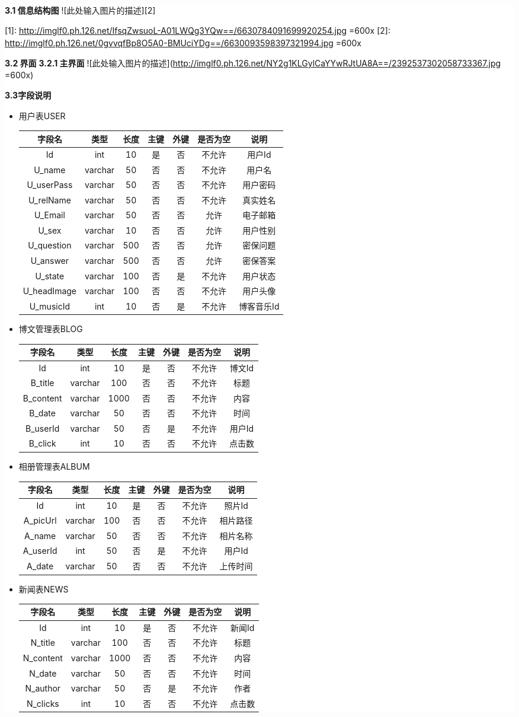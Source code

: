 **3.1 信息结构图**
![此处输入图片的描述][2]


  [1]: http://imglf0.ph.126.net/IfsqZwsuoL-A01LWQg3YQw==/6630784091699920254.jpg =600x
  [2]: http://imglf0.ph.126.net/0gvvqfBp8O5A0-BMUciYDg==/6630093598397321994.jpg =600x

**3.2 界面**
  **3.2.1 主界面**
  ![此处输入图片的描述](http://imglf0.ph.126.net/NY2g1KLGylCaYYwRJtUA8A==/2392537302058733367.jpg =600x)

**3.3字段说明**


- 用户表USER

	字段名|类型|长度|主键|外键|是否为空|说明
	:-:|:-:|:-:|:-:|:-:|:-:|:-:
	 Id |int|10|是|否|不允许|用户Id
	 U_name|varchar|50|否|否|不允许|用户名
	 U_userPass|varchar|50|否|否|不允许|用户密码
	 U_relName|varchar|50|否|否|不允许|真实姓名
	 U_Email|varchar|50|否|否|允许|电子邮箱
	 U_sex|varchar|10|否|否|允许|用户性别
	 U_question|varchar|500|否|否|允许|密保问题
	 U_answer|varchar|500|否|否|允许|密保答案
	 U_state|varchar|100|否|是|不允许|用户状态
	 U_headImage|varchar|100|否|否|不允许|用户头像
	 U_musicId|int|10|否|是|不允许|博客音乐Id

- 博文管理表BLOG

	字段名|类型|长度|主键|外键|是否为空|说明
	:-:|:-:|:-:|:-:|:-:|:-:|:-:
	Id|int|10|是|否|不允许|博文Id
	B_title|varchar|100|否|否|不允许|标题
	B_content|varchar|1000|否|否|不允许|内容
	B_date|varchar|50|否|否|不允许|时间
	B_userId|varchar|50|否|是|不允许|用户Id
	B_click|int|10|否|否|不允许|点击数

- 相册管理表ALBUM

	字段名|类型|长度|主键|外键|是否为空|说明
	:-:|:-:|:-:|:-:|:-:|:-:|:-:
	Id|int|10|是|否|不允许|照片Id
	A_picUrl|varchar|100|否|否|不允许|相片路径
	A_name|varchar|50|否|否|不允许|相片名称
	A_userId|int|50|否|是|不允许|用户Id
	A_date|varchar|50|否|否|不允许|上传时间

- 新闻表NEWS

	字段名|类型|长度|主键|外键|是否为空|说明
	:-:|:-:|:-:|:-:|:-:|:-:|:-:
	Id|int|10|是|否|不允许|新闻Id
	N_title|varchar|100|否|否|不允许|标题
	N_content|varchar|1000|否|否|不允许|内容
	N_date|varchar|50|否|否|不允许|时间
	N_author|varchar|50|否|是|不允许|作者
	N_clicks|int|10|否|否|不允许|点击数
